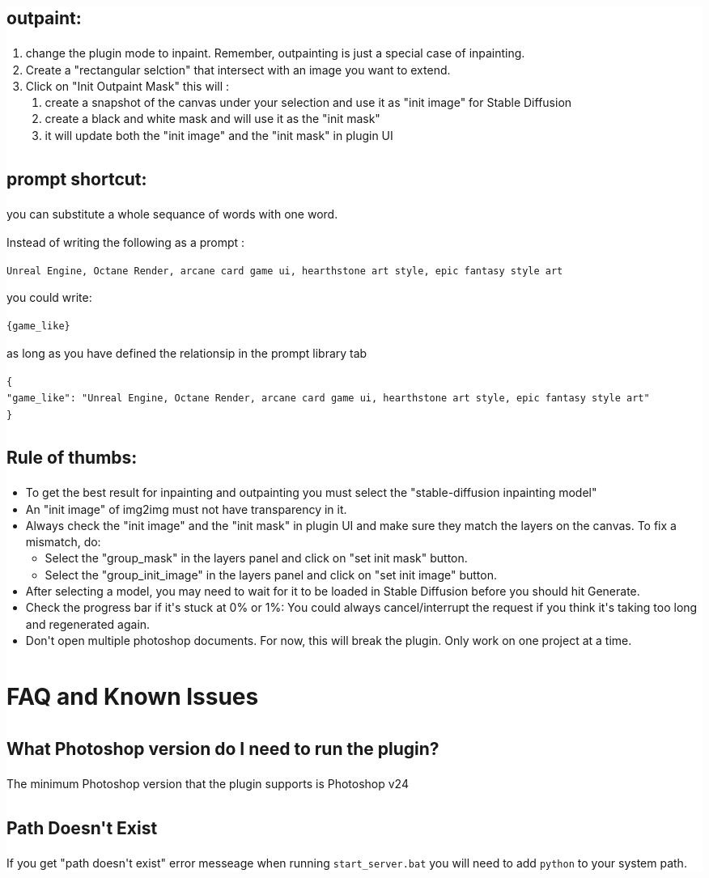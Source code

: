 ## outpaint:
1) change the plugin mode to inpaint. Remember, outpainting is just a special case of inpainting. 
2) Create a "rectangular selction" that intersect with an image you want to extend.
3) Click on "Init Outpaint Mask" this will :
	1) create a snapshot of the canvas under your selection and use it as "init image" for Stable Diffusion
	2) create a black and white mask and will use it as the "init mask"
	3) it will update both the "init image" and the "init mask" in plugin UI

## prompt shortcut:
you can substitute a whole sequance of words with one word. 

Instead of writing the following as a prompt :
```
Unreal Engine, Octane Render, arcane card game ui, hearthstone art style, epic fantasy style art
```
you could write: 
```
{game_like}
```

as long as you have defined the relationsip in the prompt library tab
```
{
"game_like": "Unreal Engine, Octane Render, arcane card game ui, hearthstone art style, epic fantasy style art"
}
```
## Rule of thumbs:
* To get the best result for inpainting and outpainting you must select the "stable-diffusion inpainting model"
* An "init image" of img2img must not have transparency in it. 
* Always check the "init image" and the "init mask" in plugin UI and make sure they match the layers on the canvas.  To fix a mismatch, do:
	* Select the "group_mask" in the layers panel and click on "set init mask" button.
	* Select the "group_init_image" in the layers panel and click on "set init image" button.
* After selecting a model, you may need to wait for it to be loaded in Stable Diffusion before you should hit Generate. 
* Check the progress bar if it's stuck at 0% or 1%: You could always cancel/interrupt the request if you think it's taking too long and regenerated again.
* Don't open multiple photoshop documents. For now, this will break the plugin. Only work on one project at a time.

# FAQ and Known Issues
## What Photoshop version do I need to run the plugin?
The minimum Photoshop version that the plugin supports is Photoshop v24

## Path Doesn't Exist
If you get "path doesn't exist" error messeage when running ```start_server.bat```
you will need to add ```python``` to your system path.

